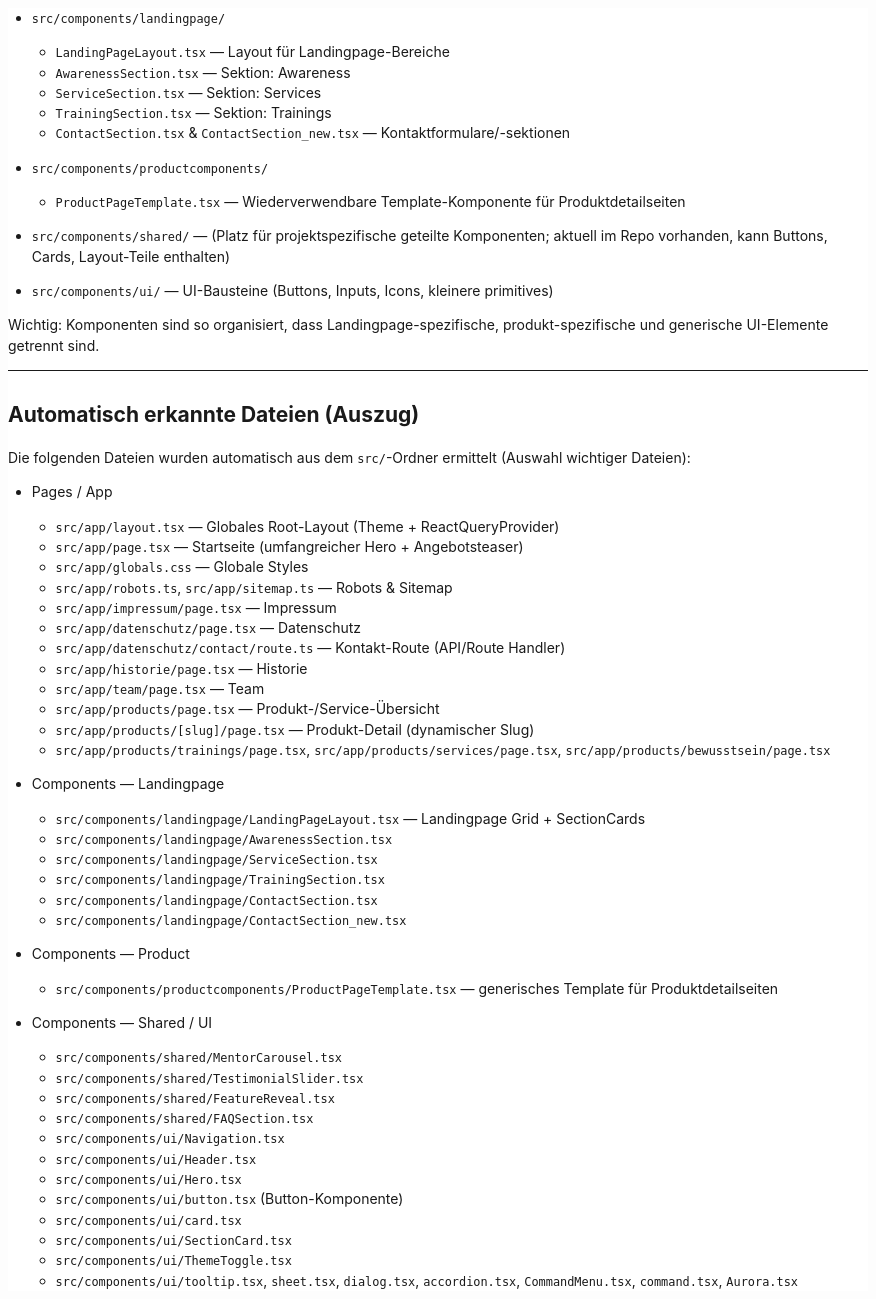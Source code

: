 - `src/components/landingpage/`
  - `LandingPageLayout.tsx` — Layout für Landingpage-Bereiche
  - `AwarenessSection.tsx` — Sektion: Awareness
  - `ServiceSection.tsx` — Sektion: Services
  - `TrainingSection.tsx` — Sektion: Trainings
  - `ContactSection.tsx` & `ContactSection_new.tsx` — Kontaktformulare/-sektionen

- `src/components/productcomponents/`
  - `ProductPageTemplate.tsx` — Wiederverwendbare Template-Komponente für Produktdetailseiten

- `src/components/shared/` — (Platz für projektspezifische geteilte Komponenten; aktuell im Repo vorhanden, kann Buttons, Cards, Layout-Teile enthalten)

- `src/components/ui/` — UI-Bausteine (Buttons, Inputs, Icons, kleinere primitives)

Wichtig: Komponenten sind so organisiert, dass Landingpage-spezifische, produkt-spezifische und generische UI-Elemente getrennt sind.

---

## Automatisch erkannte Dateien (Auszug)

Die folgenden Dateien wurden automatisch aus dem `src/`-Ordner ermittelt (Auswahl wichtiger Dateien):

- Pages / App
  - `src/app/layout.tsx` — Globales Root-Layout (Theme + ReactQueryProvider)
  - `src/app/page.tsx` — Startseite (umfangreicher Hero + Angebotsteaser)
  - `src/app/globals.css` — Globale Styles
  - `src/app/robots.ts`, `src/app/sitemap.ts` — Robots & Sitemap
  - `src/app/impressum/page.tsx` — Impressum
  - `src/app/datenschutz/page.tsx` — Datenschutz
  - `src/app/datenschutz/contact/route.ts` — Kontakt-Route (API/Route Handler)
  - `src/app/historie/page.tsx` — Historie
  - `src/app/team/page.tsx` — Team
  - `src/app/products/page.tsx` — Produkt-/Service-Übersicht
  - `src/app/products/[slug]/page.tsx` — Produkt-Detail (dynamischer Slug)
  - `src/app/products/trainings/page.tsx`, `src/app/products/services/page.tsx`, `src/app/products/bewusstsein/page.tsx`

- Components — Landingpage
  - `src/components/landingpage/LandingPageLayout.tsx` — Landingpage Grid + SectionCards
  - `src/components/landingpage/AwarenessSection.tsx`
  - `src/components/landingpage/ServiceSection.tsx`
  - `src/components/landingpage/TrainingSection.tsx`
  - `src/components/landingpage/ContactSection.tsx`
  - `src/components/landingpage/ContactSection_new.tsx`

- Components — Product
  - `src/components/productcomponents/ProductPageTemplate.tsx` — generisches Template für Produktdetailseiten

- Components — Shared / UI
  - `src/components/shared/MentorCarousel.tsx`
  - `src/components/shared/TestimonialSlider.tsx`
  - `src/components/shared/FeatureReveal.tsx`
  - `src/components/shared/FAQSection.tsx`
  - `src/components/ui/Navigation.tsx`
  - `src/components/ui/Header.tsx`
  - `src/components/ui/Hero.tsx`
  - `src/components/ui/button.tsx` (Button-Komponente)
  - `src/components/ui/card.tsx`
  - `src/components/ui/SectionCard.tsx`
  - `src/components/ui/ThemeToggle.tsx`
  - `src/components/ui/tooltip.tsx`, `sheet.tsx`, `dialog.tsx`, `accordion.tsx`, `CommandMenu.tsx`, `command.tsx`, `Aurora.tsx`
